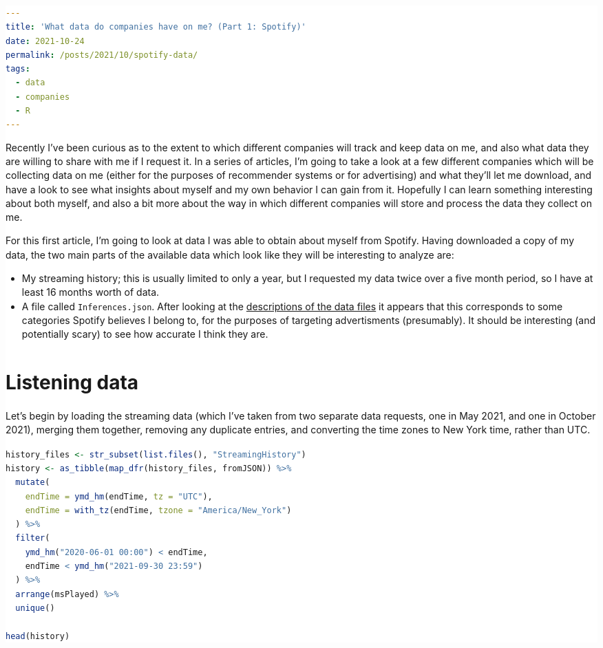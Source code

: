 ```yaml
---
title: 'What data do companies have on me? (Part 1: Spotify)'
date: 2021-10-24
permalink: /posts/2021/10/spotify-data/
tags:
  - data
  - companies
  - R
---
```


Recently I’ve been curious as to the extent to which different companies
will track and keep data on me, and also what data they are willing to
share with me if I request it. In a series of articles, I’m going to
take a look at a few different companies which will be collecting data
on me (either for the purposes of recommender systems or for
advertising) and what they’ll let me download, and have a look to see
what insights about myself and my own behavior I can gain from it.
Hopefully I can learn something interesting about both myself, and also
a bit more about the way in which different companies will store and
process the data they collect on me.

For this first article, I’m going to look at data I was able to obtain
about myself from Spotify. Having downloaded a copy of my data, the two
main parts of the available data which look like they will be
interesting to analyze are:

-   My streaming history; this is usually limited to only a year, but I
    requested my data twice over a five month period, so I have at least
    16 months worth of data.
-   A file called `Inferences.json`. After looking at the [descriptions of
    the data
    files](https://support.spotify.com/us/article/understanding-my-data/)
    it appears that this corresponds to some categories Spotify believes
    I belong to, for the purposes of targeting advertisments
    (presumably). It should be interesting (and potentially scary) to
    see how accurate I think they are.

# Listening data

Let’s begin by loading the streaming data (which I’ve taken from two
separate data requests, one in May 2021, and one in October 2021),
merging them together, removing any duplicate entries, and converting
the time zones to New York time, rather than UTC.

``` r
history_files <- str_subset(list.files(), "StreamingHistory")
history <- as_tibble(map_dfr(history_files, fromJSON)) %>%
  mutate(
    endTime = ymd_hm(endTime, tz = "UTC"),
    endTime = with_tz(endTime, tzone = "America/New_York")
  ) %>%
  filter(
    ymd_hm("2020-06-01 00:00") < endTime,
    endTime < ymd_hm("2021-09-30 23:59")
  ) %>%
  arrange(msPlayed) %>%
  unique()

head(history)
```
